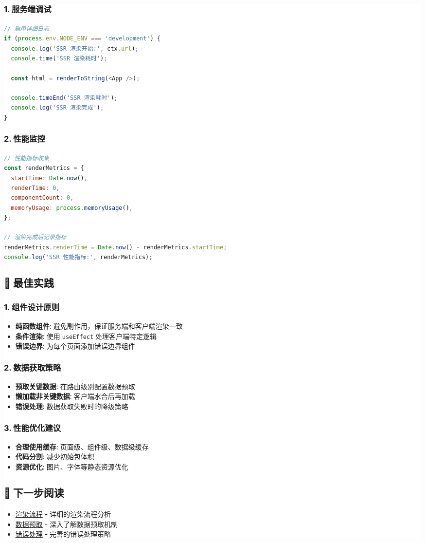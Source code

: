 ### 1. 服务端调试

```javascript
// 启用详细日志
if (process.env.NODE_ENV === 'development') {
  console.log('SSR 渲染开始:', ctx.url);
  console.time('SSR 渲染耗时');
  
  const html = renderToString(<App />);
  
  console.timeEnd('SSR 渲染耗时');
  console.log('SSR 渲染完成');
}
```

### 2. 性能监控

```javascript
// 性能指标收集
const renderMetrics = {
  startTime: Date.now(),
  renderTime: 0,
  componentCount: 0,
  memoryUsage: process.memoryUsage(),
};

// 渲染完成后记录指标
renderMetrics.renderTime = Date.now() - renderMetrics.startTime;
console.log('SSR 性能指标:', renderMetrics);
```

## 🎯 最佳实践

### 1. 组件设计原则

- **纯函数组件**: 避免副作用，保证服务端和客户端渲染一致
- **条件渲染**: 使用 `useEffect` 处理客户端特定逻辑
- **错误边界**: 为每个页面添加错误边界组件

### 2. 数据获取策略

- **预取关键数据**: 在路由级别配置数据预取
- **懒加载非关键数据**: 客户端水合后再加载
- **错误处理**: 数据获取失败时的降级策略

### 3. 性能优化建议

- **合理使用缓存**: 页面级、组件级、数据级缓存
- **代码分割**: 减少初始包体积
- **资源优化**: 图片、字体等静态资源优化

## 📝 下一步阅读

- [渲染流程](render-process.md) - 详细的渲染流程分析
- [数据预取](data-prefetch.md) - 深入了解数据预取机制
- [错误处理](error-handling.md) - 完善的错误处理策略 